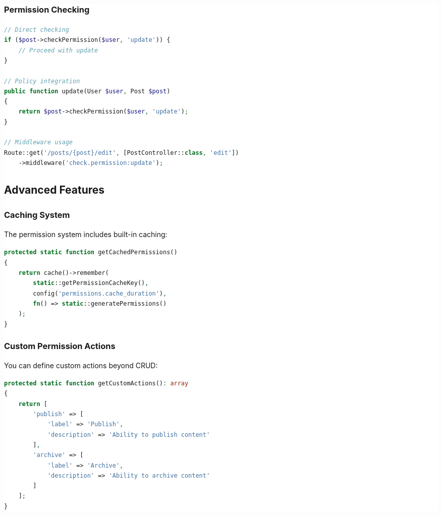 ### Permission Checking

```php
// Direct checking
if ($post->checkPermission($user, 'update')) {
    // Proceed with update
}

// Policy integration
public function update(User $user, Post $post)
{
    return $post->checkPermission($user, 'update');
}

// Middleware usage
Route::get('/posts/{post}/edit', [PostController::class, 'edit'])
    ->middleware('check.permission:update');
```

## Advanced Features

### Caching System

The permission system includes built-in caching:

```php
protected static function getCachedPermissions()
{
    return cache()->remember(
        static::getPermissionCacheKey(),
        config('permissions.cache_duration'),
        fn() => static::generatePermissions()
    );
}
```

### Custom Permission Actions

You can define custom actions beyond CRUD:

```php
protected static function getCustomActions(): array
{
    return [
        'publish' => [
            'label' => 'Publish',
            'description' => 'Ability to publish content'
        ],
        'archive' => [
            'label' => 'Archive',
            'description' => 'Ability to archive content'
        ]
    ];
}
```
